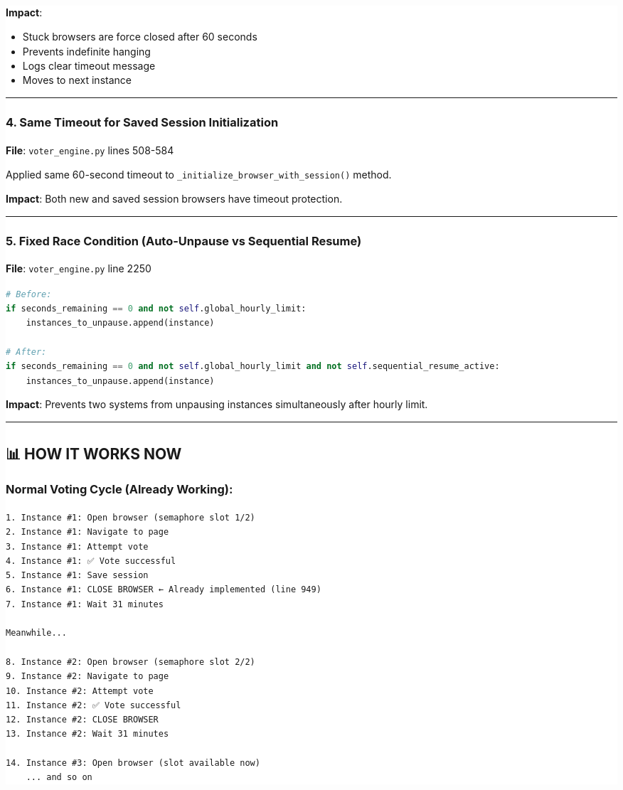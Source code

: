 **Impact**: 
- Stuck browsers are force closed after 60 seconds
- Prevents indefinite hanging
- Logs clear timeout message
- Moves to next instance

---

### 4. Same Timeout for Saved Session Initialization
**File**: `voter_engine.py` lines 508-584

Applied same 60-second timeout to `_initialize_browser_with_session()` method.

**Impact**: Both new and saved session browsers have timeout protection.

---

### 5. Fixed Race Condition (Auto-Unpause vs Sequential Resume)
**File**: `voter_engine.py` line 2250

```python
# Before:
if seconds_remaining == 0 and not self.global_hourly_limit:
    instances_to_unpause.append(instance)

# After:
if seconds_remaining == 0 and not self.global_hourly_limit and not self.sequential_resume_active:
    instances_to_unpause.append(instance)
```

**Impact**: Prevents two systems from unpausing instances simultaneously after hourly limit.

---

## 📊 HOW IT WORKS NOW

### Normal Voting Cycle (Already Working):

```
1. Instance #1: Open browser (semaphore slot 1/2)
2. Instance #1: Navigate to page
3. Instance #1: Attempt vote
4. Instance #1: ✅ Vote successful
5. Instance #1: Save session
6. Instance #1: CLOSE BROWSER ← Already implemented (line 949)
7. Instance #1: Wait 31 minutes

Meanwhile...

8. Instance #2: Open browser (semaphore slot 2/2)
9. Instance #2: Navigate to page
10. Instance #2: Attempt vote
11. Instance #2: ✅ Vote successful
12. Instance #2: CLOSE BROWSER
13. Instance #2: Wait 31 minutes

14. Instance #3: Open browser (slot available now)
    ... and so on
```
